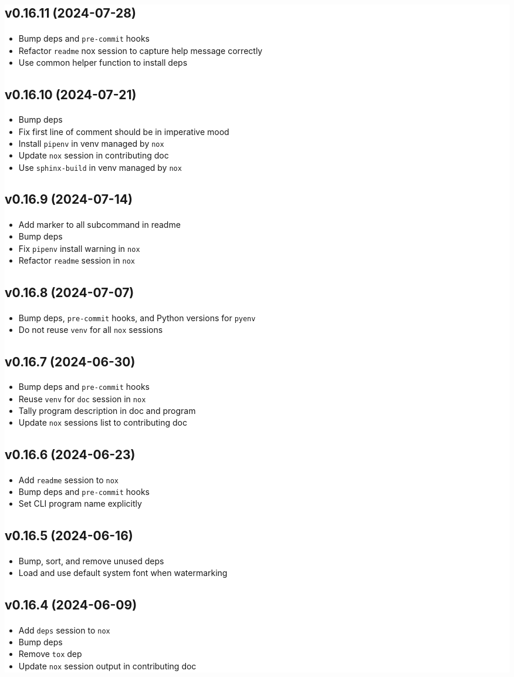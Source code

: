 ## v0.16.11 (2024-07-28)

- Bump deps and `pre-commit` hooks
- Refactor `readme` nox session to capture help message correctly
- Use common helper function to install deps

## v0.16.10 (2024-07-21)

- Bump deps
- Fix first line of comment should be in imperative mood
- Install `pipenv` in venv managed by `nox`
- Update `nox` session in contributing doc
- Use `sphinx-build` in venv managed by `nox`

## v0.16.9 (2024-07-14)

- Add marker to all subcommand in readme
- Bump deps
- Fix `pipenv` install warning in `nox`
- Refactor `readme` session in `nox`

## v0.16.8 (2024-07-07)

- Bump deps, `pre-commit` hooks, and Python versions for `pyenv`
- Do not reuse `venv` for all `nox` sessions

## v0.16.7 (2024-06-30)

- Bump deps and `pre-commit` hooks
- Reuse `venv` for `doc` session in `nox`
- Tally program description in doc and program
- Update `nox` sessions list to contributing doc

## v0.16.6 (2024-06-23)

- Add `readme` session to `nox`
- Bump deps and `pre-commit` hooks
- Set CLI program name explicitly

## v0.16.5 (2024-06-16)

- Bump, sort, and remove unused deps
- Load and use default system font when watermarking

## v0.16.4 (2024-06-09)

- Add `deps` session to `nox`
- Bump deps
- Remove `tox` dep
- Update `nox` session output in contributing doc
